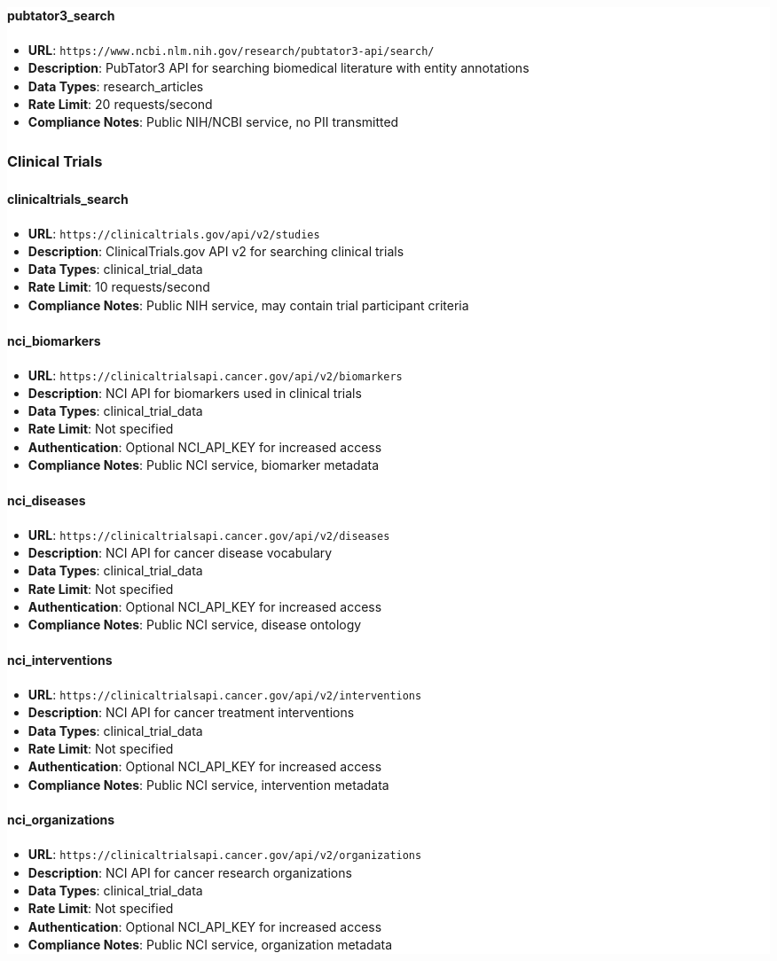 #### pubtator3_search

- **URL**: `https://www.ncbi.nlm.nih.gov/research/pubtator3-api/search/`
- **Description**: PubTator3 API for searching biomedical literature with entity annotations
- **Data Types**: research_articles
- **Rate Limit**: 20 requests/second
- **Compliance Notes**: Public NIH/NCBI service, no PII transmitted

### Clinical Trials

#### clinicaltrials_search

- **URL**: `https://clinicaltrials.gov/api/v2/studies`
- **Description**: ClinicalTrials.gov API v2 for searching clinical trials
- **Data Types**: clinical_trial_data
- **Rate Limit**: 10 requests/second
- **Compliance Notes**: Public NIH service, may contain trial participant criteria

#### nci_biomarkers

- **URL**: `https://clinicaltrialsapi.cancer.gov/api/v2/biomarkers`
- **Description**: NCI API for biomarkers used in clinical trials
- **Data Types**: clinical_trial_data
- **Rate Limit**: Not specified
- **Authentication**: Optional NCI_API_KEY for increased access
- **Compliance Notes**: Public NCI service, biomarker metadata

#### nci_diseases

- **URL**: `https://clinicaltrialsapi.cancer.gov/api/v2/diseases`
- **Description**: NCI API for cancer disease vocabulary
- **Data Types**: clinical_trial_data
- **Rate Limit**: Not specified
- **Authentication**: Optional NCI_API_KEY for increased access
- **Compliance Notes**: Public NCI service, disease ontology

#### nci_interventions

- **URL**: `https://clinicaltrialsapi.cancer.gov/api/v2/interventions`
- **Description**: NCI API for cancer treatment interventions
- **Data Types**: clinical_trial_data
- **Rate Limit**: Not specified
- **Authentication**: Optional NCI_API_KEY for increased access
- **Compliance Notes**: Public NCI service, intervention metadata

#### nci_organizations

- **URL**: `https://clinicaltrialsapi.cancer.gov/api/v2/organizations`
- **Description**: NCI API for cancer research organizations
- **Data Types**: clinical_trial_data
- **Rate Limit**: Not specified
- **Authentication**: Optional NCI_API_KEY for increased access
- **Compliance Notes**: Public NCI service, organization metadata
